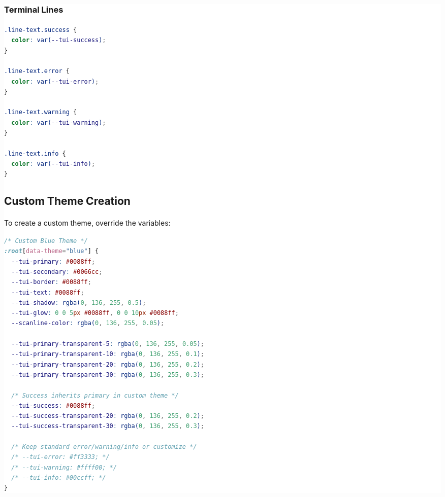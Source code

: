 ### Terminal Lines

```css
.line-text.success {
  color: var(--tui-success);
}

.line-text.error {
  color: var(--tui-error);
}

.line-text.warning {
  color: var(--tui-warning);
}

.line-text.info {
  color: var(--tui-info);
}
```

## Custom Theme Creation

To create a custom theme, override the variables:

```css
/* Custom Blue Theme */
:root[data-theme="blue"] {
  --tui-primary: #0088ff;
  --tui-secondary: #0066cc;
  --tui-border: #0088ff;
  --tui-text: #0088ff;
  --tui-shadow: rgba(0, 136, 255, 0.5);
  --tui-glow: 0 0 5px #0088ff, 0 0 10px #0088ff;
  --scanline-color: rgba(0, 136, 255, 0.05);
  
  --tui-primary-transparent-5: rgba(0, 136, 255, 0.05);
  --tui-primary-transparent-10: rgba(0, 136, 255, 0.1);
  --tui-primary-transparent-20: rgba(0, 136, 255, 0.2);
  --tui-primary-transparent-30: rgba(0, 136, 255, 0.3);
  
  /* Success inherits primary in custom theme */
  --tui-success: #0088ff;
  --tui-success-transparent-20: rgba(0, 136, 255, 0.2);
  --tui-success-transparent-30: rgba(0, 136, 255, 0.3);
  
  /* Keep standard error/warning/info or customize */
  /* --tui-error: #ff3333; */
  /* --tui-warning: #ffff00; */
  /* --tui-info: #00ccff; */
}
```

